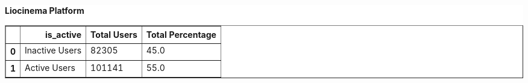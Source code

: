 

**Liocinema Platform**
<div>
<style scoped>
    .dataframe tbody tr th:only-of-type {
        vertical-align: middle;
    }

    .dataframe tbody tr th {
        vertical-align: top;
    }

    .dataframe thead th {
        text-align: right;
    }
</style>
<table border="1" class="dataframe">
  <thead>
    <tr style="text-align: right;">
      <th></th>
      <th>is_active</th>
      <th>Total Users</th>
      <th>Total Percentage</th>
    </tr>
  </thead>
  <tbody>
    <tr>
      <th>0</th>
      <td>Inactive Users</td>
      <td>82305</td>
      <td>45.0</td>
    </tr>
    <tr>
      <th>1</th>
      <td>Active Users</td>
      <td>101141</td>
      <td>55.0</td>
    </tr>
  </tbody>
</table>
</div>

